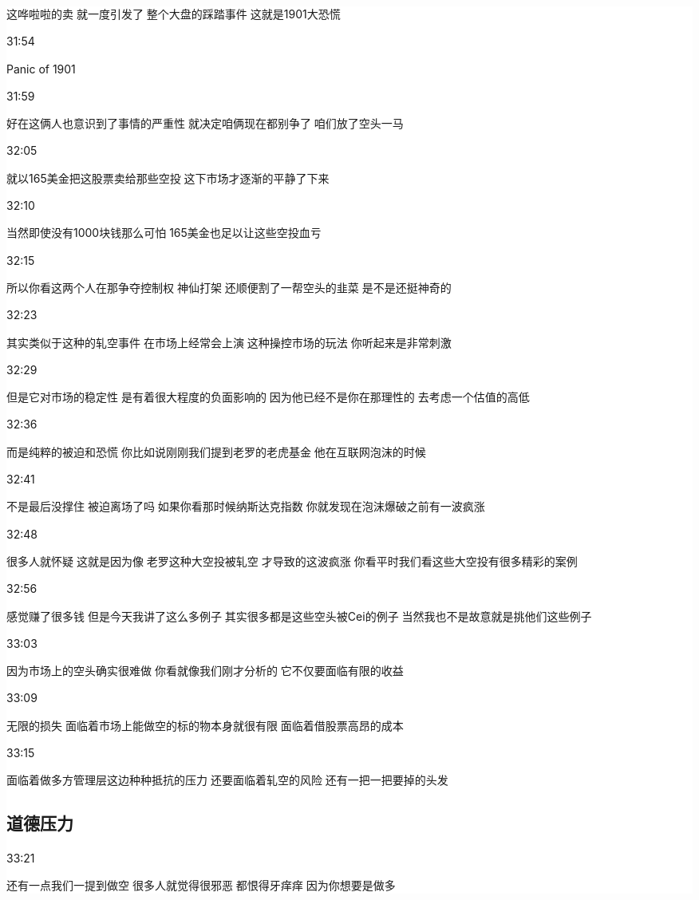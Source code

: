 这哗啦啦的卖 就一度引发了 整个大盘的踩踏事件 这就是1901大恐慌

31:54

Panic of 1901

31:59

好在这俩人也意识到了事情的严重性 就决定咱俩现在都别争了 咱们放了空头一马

32:05

就以165美金把这股票卖给那些空投 这下市场才逐渐的平静了下来

32:10

当然即使没有1000块钱那么可怕 165美金也足以让这些空投血亏

32:15

所以你看这两个人在那争夺控制权 神仙打架 还顺便割了一帮空头的韭菜 是不是还挺神奇的

32:23

其实类似于这种的轧空事件 在市场上经常会上演 这种操控市场的玩法 你听起来是非常刺激

32:29

但是它对市场的稳定性 是有着很大程度的负面影响的 因为他已经不是你在那理性的 去考虑一个估值的高低

32:36

而是纯粹的被迫和恐慌 你比如说刚刚我们提到老罗的老虎基金 他在互联网泡沫的时候

32:41

不是最后没撑住 被迫离场了吗 如果你看那时候纳斯达克指数 你就发现在泡沫爆破之前有一波疯涨

32:48

很多人就怀疑 这就是因为像 老罗这种大空投被轧空 才导致的这波疯涨 你看平时我们看这些大空投有很多精彩的案例

32:56

感觉赚了很多钱 但是今天我讲了这么多例子 其实很多都是这些空头被Cei的例子 当然我也不是故意就是挑他们这些例子

33:03

因为市场上的空头确实很难做 你看就像我们刚才分析的 它不仅要面临有限的收益

33:09

无限的损失 面临着市场上能做空的标的物本身就很有限 面临着借股票高昂的成本

33:15

面临着做多方管理层这边种种抵抗的压力 还要面临着轧空的风险 还有一把一把要掉的头发

## 道德压力

33:21

还有一点我们一提到做空 很多人就觉得很邪恶 都恨得牙痒痒 因为你想要是做多

